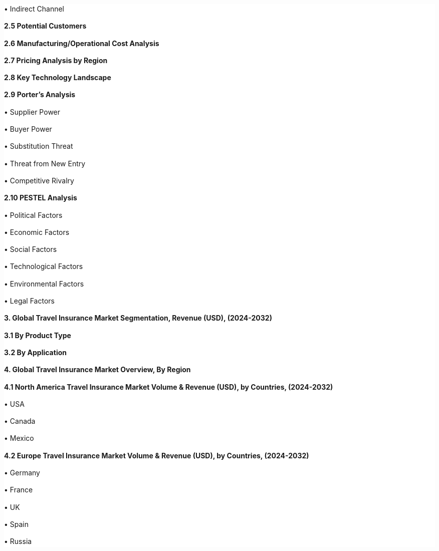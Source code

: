 • Indirect Channel

<strong>2.5 Potential Customers</strong>

<strong>2.6 Manufacturing/Operational Cost Analysis</strong>

<strong>2.7 Pricing Analysis by Region</strong>

<strong>2.8 Key Technology Landscape</strong>

<strong>2.9 Porter’s Analysis</strong>

• Supplier Power

• Buyer Power

• Substitution Threat

• Threat from New Entry

• Competitive Rivalry

<strong>2.10 PESTEL Analysis</strong>

• Political Factors

• Economic Factors

• Social Factors

• Technological Factors

• Environmental Factors

• Legal Factors

<strong>3. Global Travel Insurance Market Segmentation, Revenue (USD), (2024-2032)</strong>

<strong>3.1 By Product Type</strong>

<strong>3.2 By Application</strong>

<strong>4. Global Travel Insurance Market Overview, By Region</strong>

<strong>4.1 North America Travel Insurance Market Volume &amp; Revenue (USD), by Countries, (2024-2032)</strong>

• USA

• Canada

• Mexico

<strong>4.2 Europe Travel Insurance Market Volume &amp; Revenue (USD), by Countries, (2024-2032)</strong>

• Germany

• France

• UK

• Spain

• Russia
